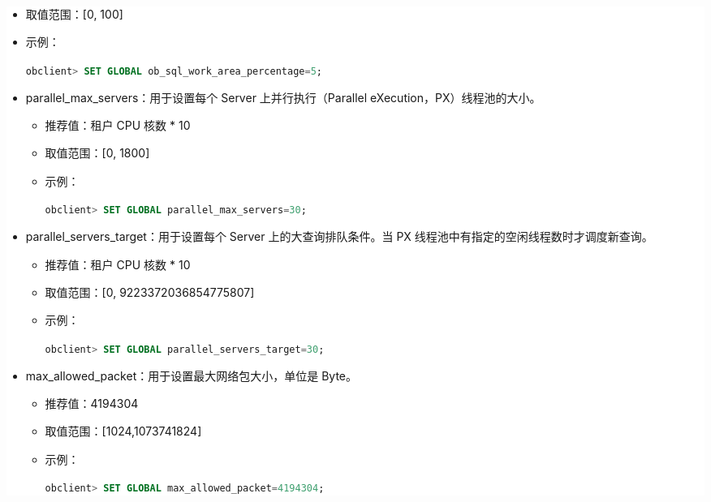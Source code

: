   * 取值范围：\[0, 100\]

    
  
  * 示例：

    ```sql
    obclient> SET GLOBAL ob_sql_work_area_percentage=5;
    ```

    
  

  

* parallel_max_servers：用于设置每个 Server 上并行执行（Parallel eXecution，PX）线程池的大小。

  * 推荐值：租户 CPU 核数 \* 10

    
  
  * 取值范围：\[0, 1800\]

    
  
  * 示例：

    ```sql
    obclient> SET GLOBAL parallel_max_servers=30;
    ```

    
  

  

* parallel_servers_target：用于设置每个 Server 上的大查询排队条件。当 PX 线程池中有指定的空闲线程数时才调度新查询。

  * 推荐值：租户 CPU 核数 \* 10

    
  
  * 取值范围：\[0, 9223372036854775807\]

    
  
  * 示例：

    ```sql
    obclient> SET GLOBAL parallel_servers_target=30;
    ```

    
  

  

* max_allowed_packet：用于设置最大网络包大小，单位是 Byte。

  * 推荐值：4194304

    
  
  * 取值范围：\[1024,1073741824\]

    
  
  * 示例：

    ```sql
    obclient> SET GLOBAL max_allowed_packet=4194304;
    ```
